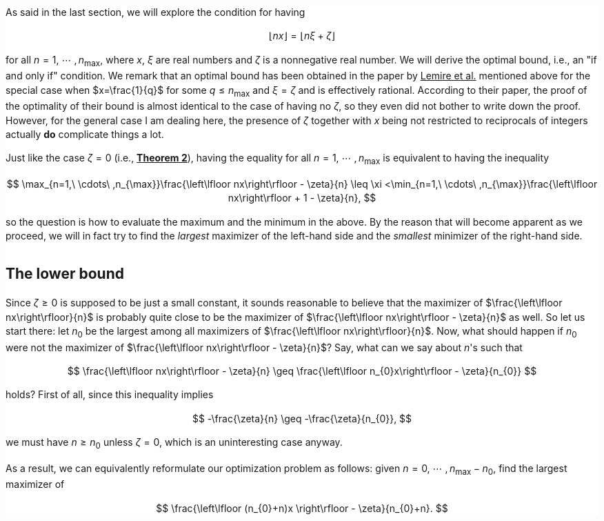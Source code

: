 As said in the last section, we will explore the condition for having

$$
  \left\lfloor nx \right\rfloor = \left\lfloor n\xi + \zeta \right\rfloor
$$

for all $n=1,\ \cdots\ ,n_{\max}$, where $x$, $\xi$ are real numbers and $\zeta$ is a nonnegative real number. We will derive the optimal bound, i.e., an "if and only if" condition. We remark that an optimal bound has been obtained in the paper by [Lemire et al.](https://doi.org/10.1016/j.heliyon.2021.e07442) mentioned above for the special case when $x=\frac{1}{q}$ for some $q\leq n_{\max}$ and $\xi=\zeta$ and is effectively rational. According to their paper, the proof of the optimality of their bound is almost identical to the case of having no $\zeta$, so they even did not bother to write down the proof. However, for the general case I am dealing here, the presence of $\zeta$ together with $x$ being not restricted to reciprocals of integers actually **do** complicate things a lot.

Just like the case $\zeta=0$ (i.e., [**Theorem 2**](#floor-computation)), having the equality for all $n=1,\ \cdots\ ,n_{\max}$ is equivalent to having the inequality

$$
  \max_{n=1,\ \cdots\ ,n_{\max}}\frac{\left\lfloor nx\right\rfloor - \zeta}{n}
  \leq \xi
  <\min_{n=1,\ \cdots\ ,n_{\max}}\frac{\left\lfloor nx\right\rfloor + 1 - \zeta}{n},
$$

so the question is how to evaluate the maximum and the minimum in the above. By the reason that will become apparent as we proceed, we will in fact try to find the *largest* maximizer of the left-hand side and the *smallest* minimizer of the right-hand side.

## The lower bound

Since $\zeta\geq 0$ is supposed to be just a small constant, it sounds reasonable to believe that the maximizer of $\frac{\left\lfloor nx\right\rfloor}{n}$ is probably quite close to be the maximizer of $\frac{\left\lfloor nx\right\rfloor - \zeta}{n}$ as well. So let us start there: let $n_{0}$ be the largest among all maximizers of $\frac{\left\lfloor nx\right\rfloor}{n}$. Now, what should happen if $n_{0}$ were not the maximizer of $\frac{\left\lfloor nx\right\rfloor - \zeta}{n}$? Say, what can we say about $n$'s such that

$$
  \frac{\left\lfloor nx\right\rfloor - \zeta}{n}
  \geq \frac{\left\lfloor n_{0}x\right\rfloor - \zeta}{n_{0}}
$$

holds? First of all, since this inequality implies

$$
  -\frac{\zeta}{n} \geq -\frac{\zeta}{n_{0}},
$$

we must have $n\geq n_{0}$ unless $\zeta=0$, which is an uninteresting case anyway.

As a result, we can equivalently reformulate our optimization problem as follows: given $n=0,\ \cdots\ ,n_{\max}-n_{0}$, find the largest maximizer of

$$
  \frac{\left\lfloor (n_{0}+n)x \right\rfloor - \zeta}{n_{0}+n}.
$$
